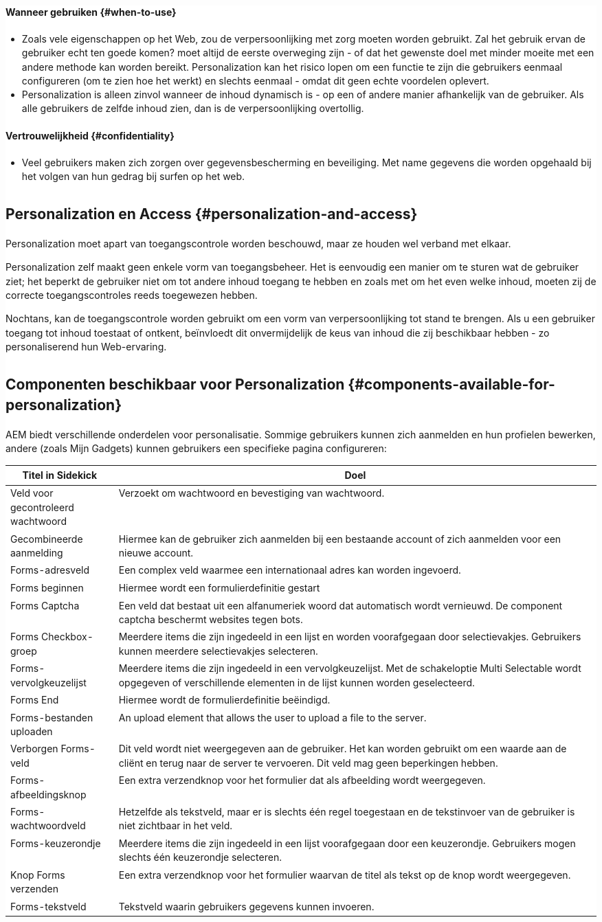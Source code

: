 #### Wanneer gebruiken {#when-to-use}

* Zoals vele eigenschappen op het Web, zou de verpersoonlijking met zorg moeten worden gebruikt. Zal het gebruik ervan de gebruiker echt ten goede komen? moet altijd de eerste overweging zijn - of dat het gewenste doel met minder moeite met een andere methode kan worden bereikt. Personalization kan het risico lopen om een functie te zijn die gebruikers eenmaal configureren (om te zien hoe het werkt) en slechts eenmaal - omdat dit geen echte voordelen oplevert.
* Personalization is alleen zinvol wanneer de inhoud dynamisch is - op een of andere manier afhankelijk van de gebruiker. Als alle gebruikers de zelfde inhoud zien, dan is de verpersoonlijking overtollig.

#### Vertrouwelijkheid {#confidentiality}

* Veel gebruikers maken zich zorgen over gegevensbescherming en beveiliging. Met name gegevens die worden opgehaald bij het volgen van hun gedrag bij surfen op het web.

## Personalization en Access {#personalization-and-access}

Personalization moet apart van toegangscontrole worden beschouwd, maar ze houden wel verband met elkaar.

Personalization zelf maakt geen enkele vorm van toegangsbeheer. Het is eenvoudig een manier om te sturen wat de gebruiker ziet; het beperkt de gebruiker niet om tot andere inhoud toegang te hebben en zoals met om het even welke inhoud, moeten zij de correcte toegangscontroles reeds toegewezen hebben.

Nochtans, kan de toegangscontrole worden gebruikt om een vorm van verpersoonlijking tot stand te brengen. Als u een gebruiker toegang tot inhoud toestaat of ontkent, beïnvloedt dit onvermijdelijk de keus van inhoud die zij beschikbaar hebben - zo personaliserend hun Web-ervaring.

## Componenten beschikbaar voor Personalization {#components-available-for-personalization}

AEM biedt verschillende onderdelen voor personalisatie. Sommige gebruikers kunnen zich aanmelden en hun profielen bewerken, andere (zoals Mijn Gadgets) kunnen gebruikers een specifieke pagina configureren:

| Titel in Sidekick | Doel |
|---|---|
| Veld voor gecontroleerd wachtwoord | Verzoekt om wachtwoord en bevestiging van wachtwoord. |
| Gecombineerde aanmelding | Hiermee kan de gebruiker zich aanmelden bij een bestaande account of zich aanmelden voor een nieuwe account. |
| Forms-adresveld | Een complex veld waarmee een internationaal adres kan worden ingevoerd. |
| Forms beginnen | Hiermee wordt een formulierdefinitie gestart |
| Forms Captcha | Een veld dat bestaat uit een alfanumeriek woord dat automatisch wordt vernieuwd. De component captcha beschermt websites tegen bots. |
| Forms Checkbox-groep | Meerdere items die zijn ingedeeld in een lijst en worden voorafgegaan door selectievakjes. Gebruikers kunnen meerdere selectievakjes selecteren. |
| Forms-vervolgkeuzelijst | Meerdere items die zijn ingedeeld in een vervolgkeuzelijst. Met de schakeloptie Multi Selectable wordt opgegeven of verschillende elementen in de lijst kunnen worden geselecteerd. |
| Forms End | Hiermee wordt de formulierdefinitie beëindigd. |
| Forms-bestanden uploaden | An upload element that allows the user to upload a file to the server. |
| Verborgen Forms-veld | Dit veld wordt niet weergegeven aan de gebruiker. Het kan worden gebruikt om een waarde aan de cliënt en terug naar de server te vervoeren. Dit veld mag geen beperkingen hebben. |
| Forms-afbeeldingsknop | Een extra verzendknop voor het formulier dat als afbeelding wordt weergegeven. |
| Forms-wachtwoordveld | Hetzelfde als tekstveld, maar er is slechts één regel toegestaan en de tekstinvoer van de gebruiker is niet zichtbaar in het veld. |
| Forms-keuzerondje | Meerdere items die zijn ingedeeld in een lijst voorafgegaan door een keuzerondje. Gebruikers mogen slechts één keuzerondje selecteren. |
| Knop Forms verzenden | Een extra verzendknop voor het formulier waarvan de titel als tekst op de knop wordt weergegeven. |
| Forms-tekstveld | Tekstveld waarin gebruikers gegevens kunnen invoeren. |